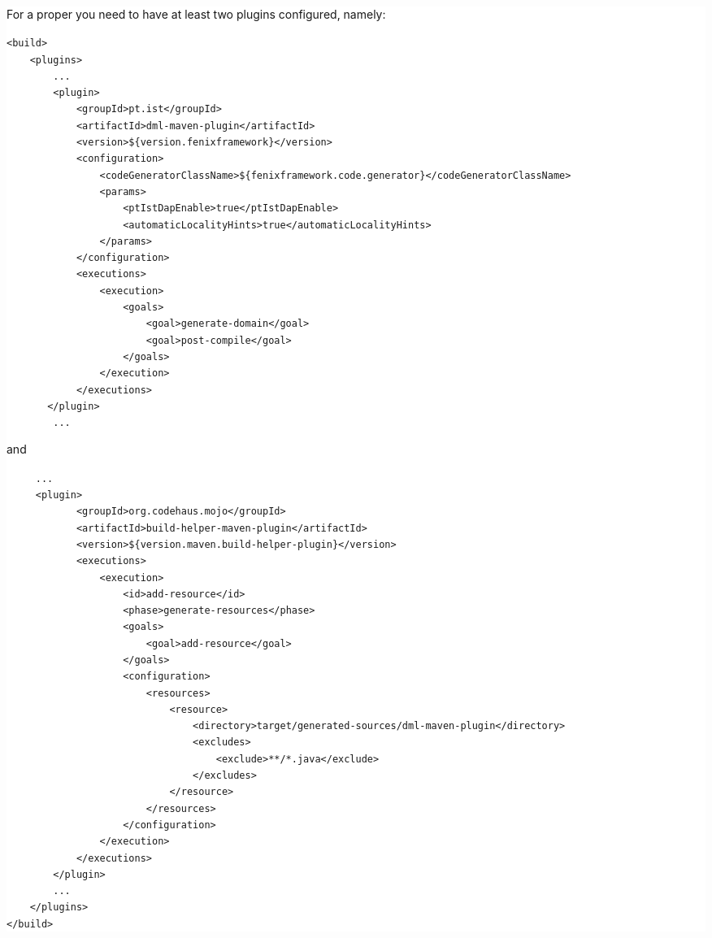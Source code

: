 For a proper <build> you need to have at least two plugins configured, namely:

    <build>
        <plugins>
            ...
            <plugin>
                <groupId>pt.ist</groupId>
                <artifactId>dml-maven-plugin</artifactId>
                <version>${version.fenixframework}</version>
                <configuration>
                    <codeGeneratorClassName>${fenixframework.code.generator}</codeGeneratorClassName>
                    <params>
                        <ptIstDapEnable>true</ptIstDapEnable>
                        <automaticLocalityHints>true</automaticLocalityHints>
                    </params>
                </configuration>
                <executions>
                    <execution>
                        <goals>
                            <goal>generate-domain</goal>
                            <goal>post-compile</goal>
                        </goals>
                    </execution>
                </executions>
           </plugin>
            ...

and

         ...
         <plugin>
                <groupId>org.codehaus.mojo</groupId>
                <artifactId>build-helper-maven-plugin</artifactId>
                <version>${version.maven.build-helper-plugin}</version>
                <executions>
                    <execution>
                        <id>add-resource</id>
                        <phase>generate-resources</phase>
                        <goals>
                            <goal>add-resource</goal>
                        </goals>
                        <configuration>
                            <resources>
                                <resource>
                                    <directory>target/generated-sources/dml-maven-plugin</directory>
                                    <excludes>
                                        <exclude>**/*.java</exclude>
                                    </excludes>
                                </resource>
                            </resources>
                        </configuration>
                    </execution>
                </executions>
            </plugin>
            ...
        </plugins>
    </build>

